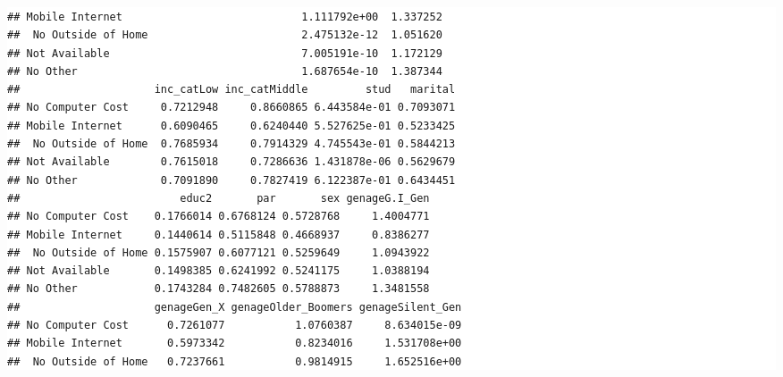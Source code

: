     ## Mobile Internet                            1.111792e+00  1.337252
    ##  No Outside of Home                        2.475132e-12  1.051620
    ## Not Available                              7.005191e-10  1.172129
    ## No Other                                   1.687654e-10  1.387344
    ##                     inc_catLow inc_catMiddle         stud   marital
    ## No Computer Cost     0.7212948     0.8660865 6.443584e-01 0.7093071
    ## Mobile Internet      0.6090465     0.6240440 5.527625e-01 0.5233425
    ##  No Outside of Home  0.7685934     0.7914329 4.745543e-01 0.5844213
    ## Not Available        0.7615018     0.7286636 1.431878e-06 0.5629679
    ## No Other             0.7091890     0.7827419 6.122387e-01 0.6434451
    ##                         educ2       par       sex genageG.I_Gen
    ## No Computer Cost    0.1766014 0.6768124 0.5728768     1.4004771
    ## Mobile Internet     0.1440614 0.5115848 0.4668937     0.8386277
    ##  No Outside of Home 0.1575907 0.6077121 0.5259649     1.0943922
    ## Not Available       0.1498385 0.6241992 0.5241175     1.0388194
    ## No Other            0.1743284 0.7482605 0.5788873     1.3481558
    ##                     genageGen_X genageOlder_Boomers genageSilent_Gen
    ## No Computer Cost      0.7261077           1.0760387     8.634015e-09
    ## Mobile Internet       0.5973342           0.8234016     1.531708e+00
    ##  No Outside of Home   0.7237661           0.9814915     1.652516e+00